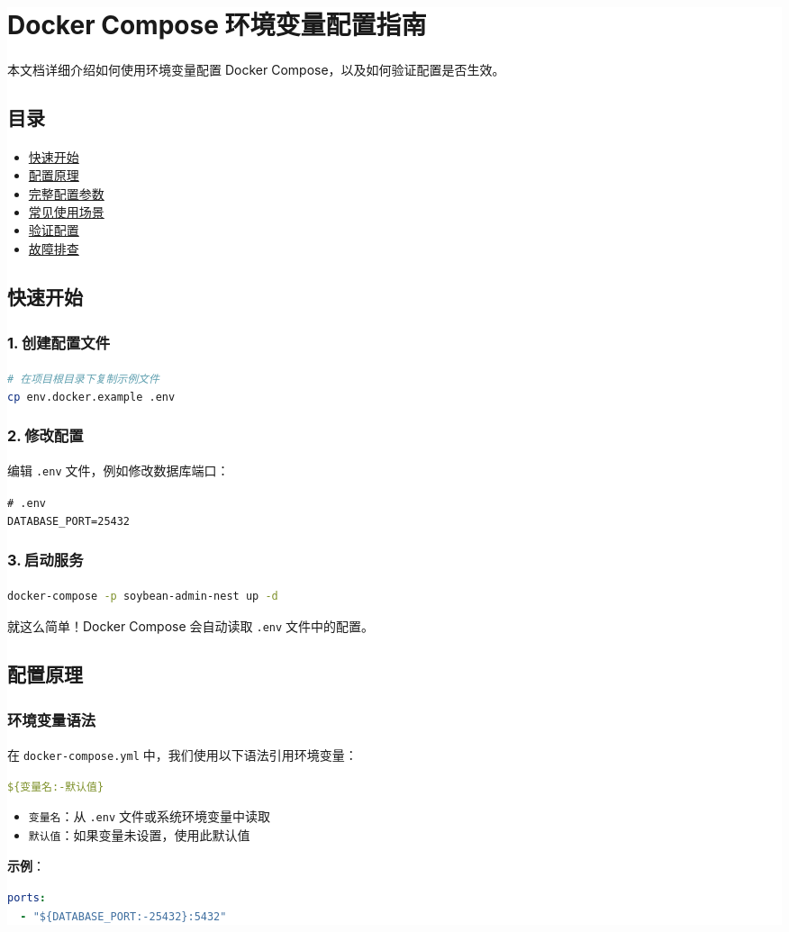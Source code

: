 # Docker Compose 环境变量配置指南

本文档详细介绍如何使用环境变量配置 Docker Compose，以及如何验证配置是否生效。

## 目录

- [快速开始](#快速开始)
- [配置原理](#配置原理)
- [完整配置参数](#完整配置参数)
- [常见使用场景](#常见使用场景)
- [验证配置](#验证配置)
- [故障排查](#故障排查)

## 快速开始

### 1. 创建配置文件

```bash
# 在项目根目录下复制示例文件
cp env.docker.example .env
```

### 2. 修改配置

编辑 `.env` 文件，例如修改数据库端口：

```env
# .env
DATABASE_PORT=25432
```

### 3. 启动服务

```bash
docker-compose -p soybean-admin-nest up -d
```

就这么简单！Docker Compose 会自动读取 `.env` 文件中的配置。

## 配置原理

### 环境变量语法

在 `docker-compose.yml` 中，我们使用以下语法引用环境变量：

```yaml
${变量名:-默认值}
```

- `变量名`：从 `.env` 文件或系统环境变量中读取
- `默认值`：如果变量未设置，使用此默认值

**示例**：
```yaml
ports:
  - "${DATABASE_PORT:-25432}:5432"
```
